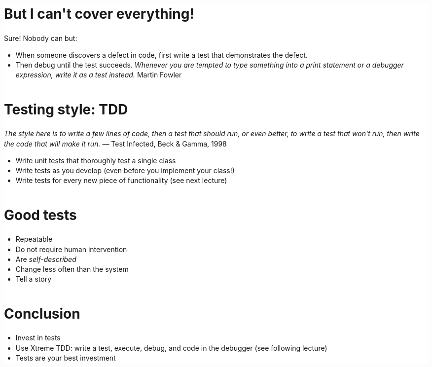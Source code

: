 # But I can't cover everything! 
Sure! Nobody can but: 
- When someone discovers a defect in code, first write a test that demonstrates the defect. 
- Then debug until the test succeeds. 
_Whenever you are tempted to type something into a print statement or a debugger expression, write it as a test instead._ Martin Fowler 
# Testing style: TDD 
_The style here is to write a few lines of code, then a test that should run, or even better, to write a test that won't run, then write the code that will make it run._ — Test Infected, Beck & Gamma, 1998 
- Write unit tests that thoroughly test a single class 
- Write tests as you develop \(even before you implement your class!\) 
- Write tests for every new piece of functionality 
\(see next lecture\) 
# Good tests 
- Repeatable 
- Do not require human intervention 
- Are _self-described_ 
- Change less often than the system 
- Tell a story 
 
# Conclusion 
- Invest in tests 
- Use Xtreme TDD: write a test, execute, debug, and code in the debugger \(see following lecture\) 
- Tests are your best investment 
